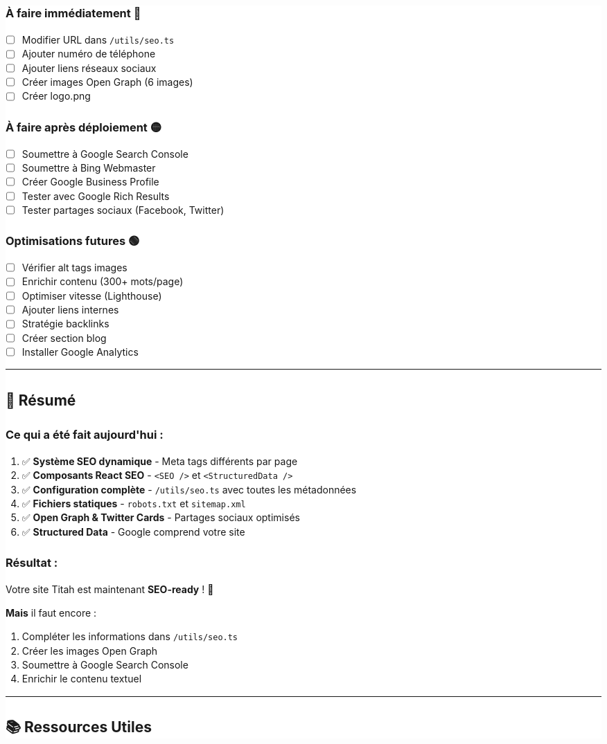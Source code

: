 ### **À faire immédiatement 🔴**
- [ ] Modifier URL dans `/utils/seo.ts`
- [ ] Ajouter numéro de téléphone
- [ ] Ajouter liens réseaux sociaux
- [ ] Créer images Open Graph (6 images)
- [ ] Créer logo.png

### **À faire après déploiement 🟡**
- [ ] Soumettre à Google Search Console
- [ ] Soumettre à Bing Webmaster
- [ ] Créer Google Business Profile
- [ ] Tester avec Google Rich Results
- [ ] Tester partages sociaux (Facebook, Twitter)

### **Optimisations futures 🟢**
- [ ] Vérifier alt tags images
- [ ] Enrichir contenu (300+ mots/page)
- [ ] Optimiser vitesse (Lighthouse)
- [ ] Ajouter liens internes
- [ ] Stratégie backlinks
- [ ] Créer section blog
- [ ] Installer Google Analytics

---

## 🎯 **Résumé**

### **Ce qui a été fait aujourd'hui :**

1. ✅ **Système SEO dynamique** - Meta tags différents par page
2. ✅ **Composants React SEO** - `<SEO />` et `<StructuredData />`
3. ✅ **Configuration complète** - `/utils/seo.ts` avec toutes les métadonnées
4. ✅ **Fichiers statiques** - `robots.txt` et `sitemap.xml`
5. ✅ **Open Graph & Twitter Cards** - Partages sociaux optimisés
6. ✅ **Structured Data** - Google comprend votre site

### **Résultat :**

Votre site Titah est maintenant **SEO-ready** ! 🎉

**Mais** il faut encore :
1. Compléter les informations dans `/utils/seo.ts`
2. Créer les images Open Graph
3. Soumettre à Google Search Console
4. Enrichir le contenu textuel

---

## 📚 **Ressources Utiles**
